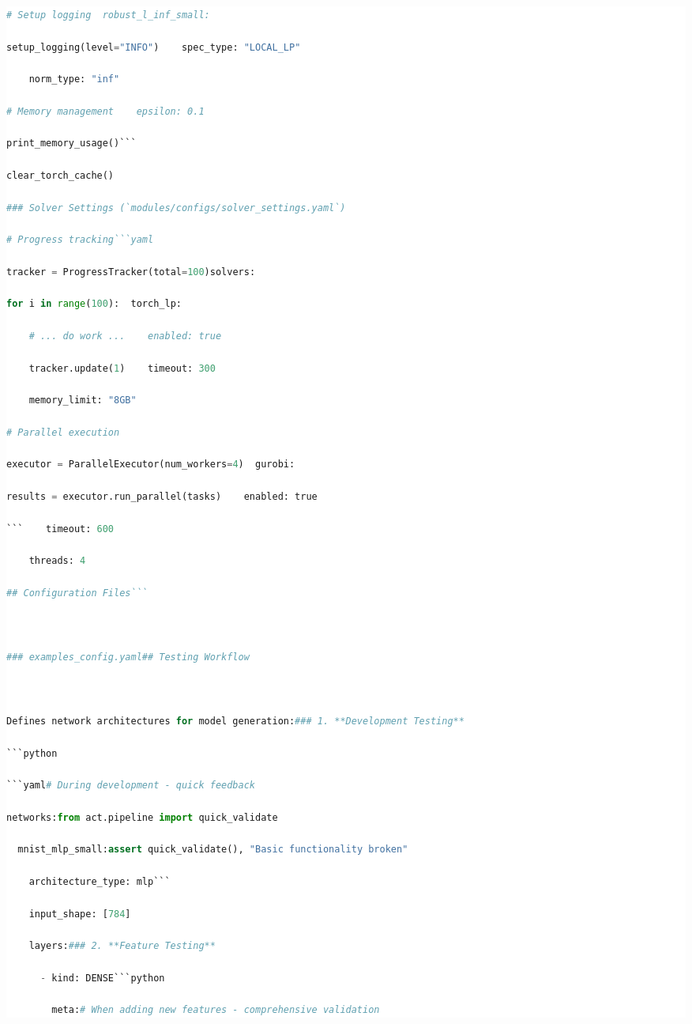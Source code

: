 ``````python
# Setup logging  robust_l_inf_small:

setup_logging(level="INFO")    spec_type: "LOCAL_LP"

    norm_type: "inf"

# Memory management    epsilon: 0.1

print_memory_usage()```

clear_torch_cache()

### Solver Settings (`modules/configs/solver_settings.yaml`)

# Progress tracking```yaml

tracker = ProgressTracker(total=100)solvers:

for i in range(100):  torch_lp:

    # ... do work ...    enabled: true

    tracker.update(1)    timeout: 300

    memory_limit: "8GB"

# Parallel execution  

executor = ParallelExecutor(num_workers=4)  gurobi:

results = executor.run_parallel(tasks)    enabled: true

```    timeout: 600

    threads: 4

## Configuration Files```



### examples_config.yaml## Testing Workflow



Defines network architectures for model generation:### 1. **Development Testing**

```python

```yaml# During development - quick feedback

networks:from act.pipeline import quick_validate

  mnist_mlp_small:assert quick_validate(), "Basic functionality broken"

    architecture_type: mlp```

    input_shape: [784]

    layers:### 2. **Feature Testing**

      - kind: DENSE```python

        meta:# When adding new features - comprehensive validation
``````